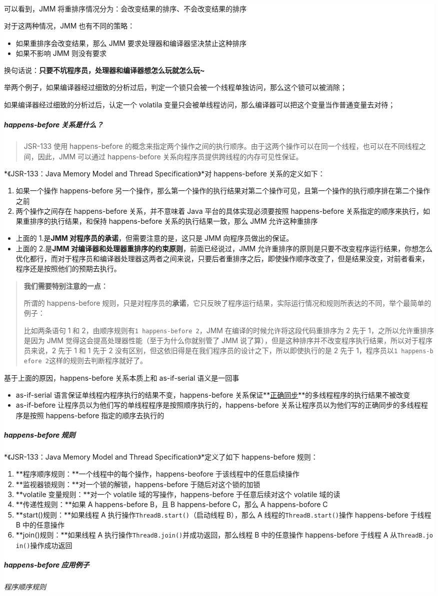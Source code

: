 可以看到，JMM 将重排序情况分为：会改变结果的排序、不会改变结果的排序

对于这两种情况，JMM 也有不同的策略：

- 如果重排序会改变结果，那么 JMM 要求处理器和编译器坚决禁止这种排序
- 如果不影响 JMM 则没有要求

换句话说：**只要不坑程序员，处理器和编译器想怎么玩就怎么玩~**

举两个例子，如果编译器经过细致的分析过后，判定一个锁只会被一个线程单独访问，那么这个锁可以被消除；

如果编译器经过细致的分析过后，认定一个 volatila 变量只会被单线程访问，那么编译器可以把这个变量当作普通变量去对待；

##### happens-before 关系是什么？

> JSR-133 使用 happens-before 的概念来指定两个操作之间的执行顺序。由于这两个操作可以在同一个线程，也可以在不同线程之间，因此，JMM 可以通过 happens-before 关系向程序员提供跨线程的内存可见性保证。

*《JSR-133：Java Memory Model and Thread Specification》*对 happens-before 关系的定义如下：

1. 如果一个操作 happens-before 另一个操作，那么第一个操作的执行结果对第二个操作可见，且第一个操作的执行顺序排在第二个操作之前
2. 两个操作之间存在 happens-before 关系，并不意味着 Java 平台的具体实现必须要按照 happens-before 关系指定的顺序来执行，如果重排序的执行结果，和保持 happens-before 关系的执行结果一致，那么 JMM 允许这种重排序

- 上面的 1.是**JMM 对程序员的承诺**，但需要注意的是，这只是 JMM 向程序员做出的保证。
- 上面的 2.是**JMM 对编译器和处理器重排序的约束原则**，前面已经说过，JMM 允许重排序的原则是只要不改变程序运行结果，你想怎么优化都行，而对于程序员和编译器处理器这两者之间来说，只要后者重排序之后，即使操作顺序改变了，但是结果没变，对前者看来，程序还是按照他们的预期去执行。

> **我们需要特别注意的一点：**
>
> 所谓的 happens-before 规则，只是对程序员的**承诺**，它只反映了程序运行结果，实际运行情况和规则所表达的不同，举个最简单的例子：
>
> 比如两条语句 1 和 2，由顺序规则有`1 happens-before 2`，JMM 在编译的时候允许将这段代码重排序为 2 先于 1，之所以允许重排序是因为 JMM 觉得这会提高处理器性能（至于为什么你就别管了 JMM 说了算），但是这种排序并不改变程序执行结果，所以对于程序员来说，2 先于 1 和 1 先于 2 没有区别，但这依旧得是在我们程序员的设计之下，所以即使执行的是 2 先于 1，程序员以`1 happens-before 2`这样的规则去判断程序就好了。

基于上面的原因，happens-before 关系本质上和 as-if-serial 语义是一回事

- as-if-serial 语言保证单线程内程序执行的结果不变，happens-before 关系保证**<u>正确同步</u>**的多线程程序的执行结果不被改变
- as-if-before 让程序员以为他们写的单线程程序是按照顺序执行的，happens-before 关系让程序员以为他们写的正确同步的多线程程序是按照 happens-before 指定的顺序去执行的

##### happens-before 规则

*《JSR-133：Java Memory Model and Thread Specification》*定义了如下 happens-before 规则：

1. **程序顺序规则：**一个线程中的每个操作，happens-beofore 于该线程中的任意后续操作
2. **监视器锁规则：**对一个锁的解锁，happens-before 于随后对这个锁的加锁
3. **volatile 变量规则：**对一个 volatile 域的写操作，happens-before 于任意后续对这个 volatile 域的读
4. **传递性规则：**如果 A happens-before B，且 B happens-before C，那么 A happens-bofore C
5. **start()规则：**如果线程 A 执行操作`ThreadB.start()`（启动线程 B），那么 A 线程的`ThreadB.start()`操作 happens-before 于线程 B 中的任意操作
6. **join()规则：**如果线程 A 执行操作`ThreadB.join()`并成功返回，那么线程 B 中的任意操作 happens-before 于线程 A 从`ThreadB.join()`操作成功返回

##### happens-before 应用例子

###### 程序顺序规则
